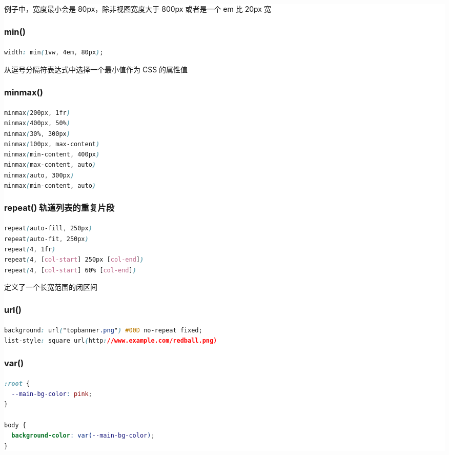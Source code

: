 例子中，宽度最小会是 80px，除非视图宽度大于 800px 或者是一个 em 比 20px 宽

### min()

```css
width: min(1vw, 4em, 80px);
```

从逗号分隔符表达式中选择一个最小值作为 CSS 的属性值

### minmax()

```css
minmax(200px, 1fr)
minmax(400px, 50%)
minmax(30%, 300px)
minmax(100px, max-content)
minmax(min-content, 400px)
minmax(max-content, auto)
minmax(auto, 300px)
minmax(min-content, auto)
```

### repeat() 轨道列表的重复片段

```css
repeat(auto-fill, 250px)
repeat(auto-fit, 250px)
repeat(4, 1fr)
repeat(4, [col-start] 250px [col-end])
repeat(4, [col-start] 60% [col-end])
```

定义了一个长宽范围的闭区间

### url()

```css
background: url("topbanner.png") #00D no-repeat fixed;
list-style: square url(http://www.example.com/redball.png)
```


### var()

```css
:root {
  --main-bg-color: pink;
}

body {
  background-color: var(--main-bg-color);
}
```


